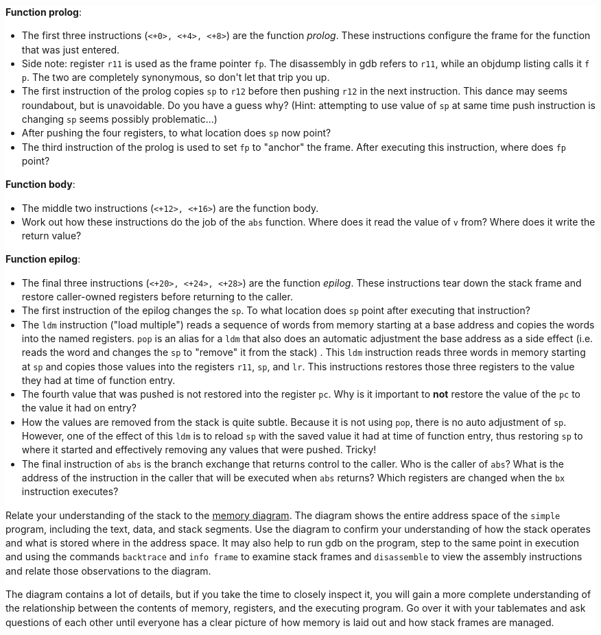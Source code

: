 __Function prolog__:
- The first three instructions (`<+0>, <+4>, <+8>`) are the function _prolog_.  These instructions configure the frame for the function that was just entered.
- Side note: register `r11` is used as the frame pointer `fp`. The disassembly in gdb refers to `r11`, while an objdump listing calls it `fp`. The two are completely synonymous, so don't let that trip you up.
- The first instruction of the prolog copies `sp` to `r12` before then pushing `r12` in the next instruction. This dance may seems roundabout, but is unavoidable. Do you have a guess why? (Hint: attempting to use value of `sp` at same time push instruction is changing `sp` seems possibly problematic...)
- After pushing the four registers, to what location does `sp` now point? 
- The third instruction of the prolog is used to set `fp` to "anchor" the frame. After executing this instruction, where does `fp` point?

__Function body__:
- The middle two instructions  (`<+12>, <+16>`) are the function body.  
- Work out how these instructions do the job of the `abs` function. Where does it read the value of `v` from?  Where does it write the return value?

__Function epilog__:
- The final three instructions (`<+20>, <+24>, <+28>`) are the function _epilog_. These instructions tear down the stack frame and restore caller-owned registers before returning to the caller. 
- The first instruction of the epilog changes the `sp`. To what location does `sp` point after executing that instruction?
- The `ldm` instruction ("load multiple") reads a sequence of words from memory starting at a base address and copies the words into the named registers. `pop` is an alias for a `ldm` that also does an automatic adjustment the base address as a side effect (i.e. reads the word and changes the `sp` to "remove" it from the stack) . This `ldm` instruction reads three words in memory starting at `sp` and copies those values into the registers `r11`, `sp`, and `lr`.  This instructions restores those three registers to the value they had at time of function entry.  
- The fourth value that was pushed is not restored into the register `pc`.  Why is it important to __not__ restore the value of the `pc` to the value it had on entry?  
- How the values are removed from the stack is quite subtle. Because it is not using `pop`, there is no auto adjustment of `sp`.  However, one of the effect of this `ldm` is to reload `sp` with the saved value it had at time of function entry, thus restoring `sp` to where it started and effectively removing any values that were pushed.  Tricky!
- The final instruction of `abs` is the branch exchange that returns control
to the caller. Who is the caller of `abs`? What is the address of the 
instruction in the caller that will be executed when `abs` returns?  Which registers are changed when the `bx` instruction executes?

Relate your understanding of the stack to the [memory diagram](images/stack_abs.html). The diagram shows the entire address space of the `simple`
program, including the text, data, and stack segments.  Use the diagram to confirm your understanding of how the stack operates and what is stored where in the address space. It may also help to run gdb on the program, step to the same point in execution and using the commands `backtrace` and `info frame` to examine stack frames and `disassemble` to view the assembly instructions and relate those observations to the diagram.

The diagram contains a lot of details, but if you take the time to closely inspect it, you will gain a more complete understanding of the relationship between the contents of memory, registers, and the executing program.   Go over it with your tablemates and ask questions of each other until everyone has a clear picture of how memory is laid out and how stack frames are managed.  
